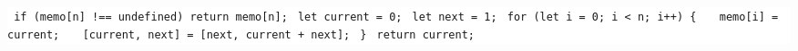    <td>
   </td>
   <td><code> if (memo[n] !== undefined) return memo[n];</code>
   </td>
  </tr>
  <tr>
   <td>
   </td>
   <td>
   </td>
  </tr>
  <tr>
   <td>
   </td>
   <td><code> let current = 0;</code>
   </td>
  </tr>
  <tr>
   <td>
   </td>
   <td><code> let next = 1;</code>
   </td>
  </tr>
  <tr>
   <td>
   </td>
   <td>
   </td>
  </tr>
  <tr>
   <td>
   </td>
   <td><code> for (let i = 0; i &lt; n; i++) {</code>
   </td>
  </tr>
  <tr>
   <td>
   </td>
   <td><code>   memo[i] = current;</code>
   </td>
  </tr>
  <tr>
   <td>
   </td>
   <td><code>   [current, next] = [next, current + next];</code>
   </td>
  </tr>
  <tr>
   <td>
   </td>
   <td><code> }</code>
   </td>
  </tr>
  <tr>
   <td>
   </td>
   <td>
   </td>
  </tr>
  <tr>
   <td>
   </td>
   <td><code> return current;</code>
   </td>